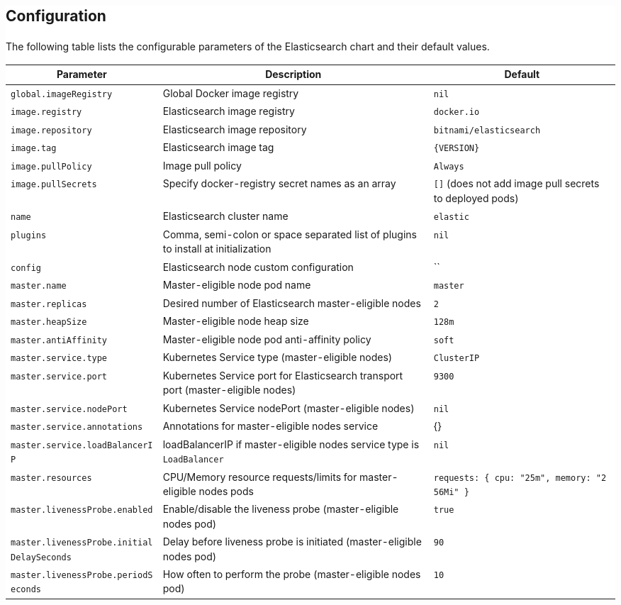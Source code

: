 ## Configuration

The following table lists the configurable parameters of the Elasticsearch chart and their default values.

|            Parameter                              |                      Description                                                                                          |                Default                                  |
|---------------------------------------------------|---------------------------------------------------------------------------------------------------------------------------|---------------------------------------------------------|
| `global.imageRegistry`                            | Global Docker image registry                                                                                              | `nil`                                                   |
| `image.registry`                                  | Elasticsearch image registry                                                                                              | `docker.io`                                             |
| `image.repository`                                | Elasticsearch image repository                                                                                            | `bitnami/elasticsearch`                                 |
| `image.tag`                                       | Elasticsearch image tag                                                                                                   | `{VERSION}`                                             |
| `image.pullPolicy`                                | Image pull policy                                                                                                         | `Always`                                                |
| `image.pullSecrets`                               | Specify docker-registry secret names as an array                                                                          | `[]` (does not add image pull secrets to deployed pods)                                                   |
| `name`                                            | Elasticsearch cluster name                                                                                                | `elastic`                                               |
| `plugins`                                         | Comma, semi-colon or space separated list of plugins to install at initialization                                         | `nil`                                                   |
| `config`                                          | Elasticsearch node custom configuration                                                                                   | ``                                                      |
| `master.name`                                     | Master-eligible node pod name                                                                                             | `master`                                                |
| `master.replicas`                                 | Desired number of Elasticsearch master-eligible nodes                                                                     | `2`                                                     |
| `master.heapSize`                                 | Master-eligible node heap size                                                                                            | `128m`                                                  |
| `master.antiAffinity`                             | Master-eligible node pod anti-affinity policy                                                                             | `soft`                                                  |
| `master.service.type`                             | Kubernetes Service type (master-eligible nodes)                                                                           | `ClusterIP`                                             |
| `master.service.port`                             | Kubernetes Service port for Elasticsearch transport port (master-eligible nodes)                                          | `9300`                                                  |
| `master.service.nodePort`                         | Kubernetes Service nodePort (master-eligible nodes)                                                                       | `nil`                                                   |
| `master.service.annotations`                      | Annotations for master-eligible nodes service                                                                             | {}                                                      |
| `master.service.loadBalancerIP`                   | loadBalancerIP if master-eligible nodes service type is `LoadBalancer`                                                    | `nil`                                                   |
| `master.resources`                                | CPU/Memory resource requests/limits for master-eligible nodes pods                                                        | `requests: { cpu: "25m", memory: "256Mi" }`             |
| `master.livenessProbe.enabled`                    | Enable/disable the liveness probe (master-eligible nodes pod)                                                             | `true`                                                  |
| `master.livenessProbe.initialDelaySeconds`        | Delay before liveness probe is initiated (master-eligible nodes pod)                                                      | `90`                                                    |
| `master.livenessProbe.periodSeconds`              | How often to perform the probe (master-eligible nodes pod)                                                                | `10`                                                    |
